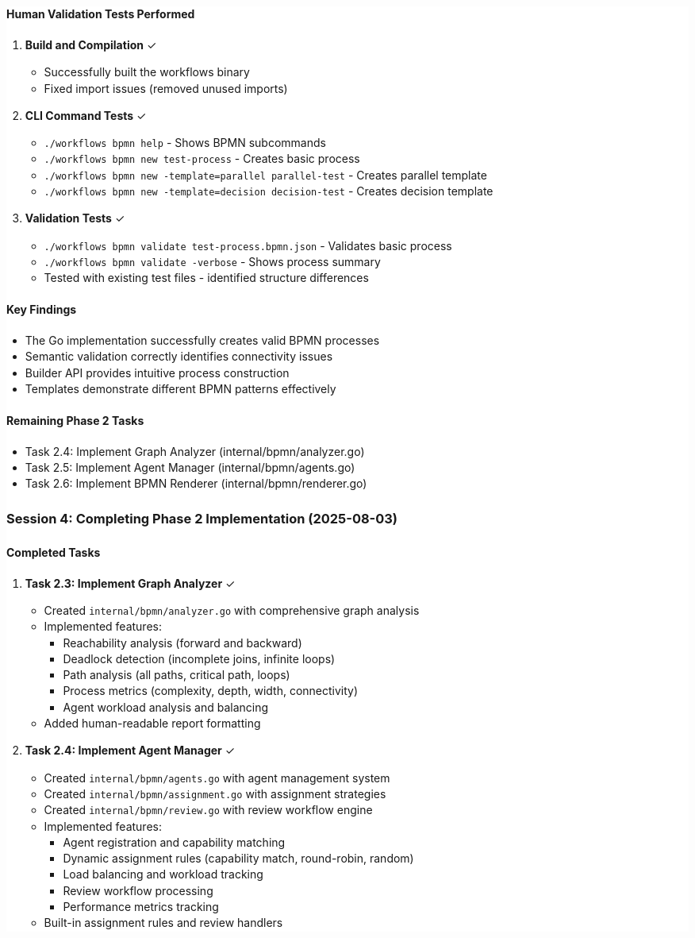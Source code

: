 #### Human Validation Tests Performed

1. **Build and Compilation** ✓
   - Successfully built the workflows binary
   - Fixed import issues (removed unused imports)

2. **CLI Command Tests** ✓
   - `./workflows bpmn help` - Shows BPMN subcommands
   - `./workflows bpmn new test-process` - Creates basic process
   - `./workflows bpmn new -template=parallel parallel-test` - Creates parallel template
   - `./workflows bpmn new -template=decision decision-test` - Creates decision template

3. **Validation Tests** ✓
   - `./workflows bpmn validate test-process.bpmn.json` - Validates basic process
   - `./workflows bpmn validate -verbose` - Shows process summary
   - Tested with existing test files - identified structure differences

#### Key Findings
- The Go implementation successfully creates valid BPMN processes
- Semantic validation correctly identifies connectivity issues
- Builder API provides intuitive process construction
- Templates demonstrate different BPMN patterns effectively

#### Remaining Phase 2 Tasks
- Task 2.4: Implement Graph Analyzer (internal/bpmn/analyzer.go)
- Task 2.5: Implement Agent Manager (internal/bpmn/agents.go)
- Task 2.6: Implement BPMN Renderer (internal/bpmn/renderer.go)

### Session 4: Completing Phase 2 Implementation (2025-08-03)

#### Completed Tasks

1. **Task 2.3: Implement Graph Analyzer** ✓
   - Created `internal/bpmn/analyzer.go` with comprehensive graph analysis
   - Implemented features:
     - Reachability analysis (forward and backward)
     - Deadlock detection (incomplete joins, infinite loops)
     - Path analysis (all paths, critical path, loops)
     - Process metrics (complexity, depth, width, connectivity)
     - Agent workload analysis and balancing
   - Added human-readable report formatting

2. **Task 2.4: Implement Agent Manager** ✓
   - Created `internal/bpmn/agents.go` with agent management system
   - Created `internal/bpmn/assignment.go` with assignment strategies
   - Created `internal/bpmn/review.go` with review workflow engine
   - Implemented features:
     - Agent registration and capability matching
     - Dynamic assignment rules (capability match, round-robin, random)
     - Load balancing and workload tracking
     - Review workflow processing
     - Performance metrics tracking
   - Built-in assignment rules and review handlers
